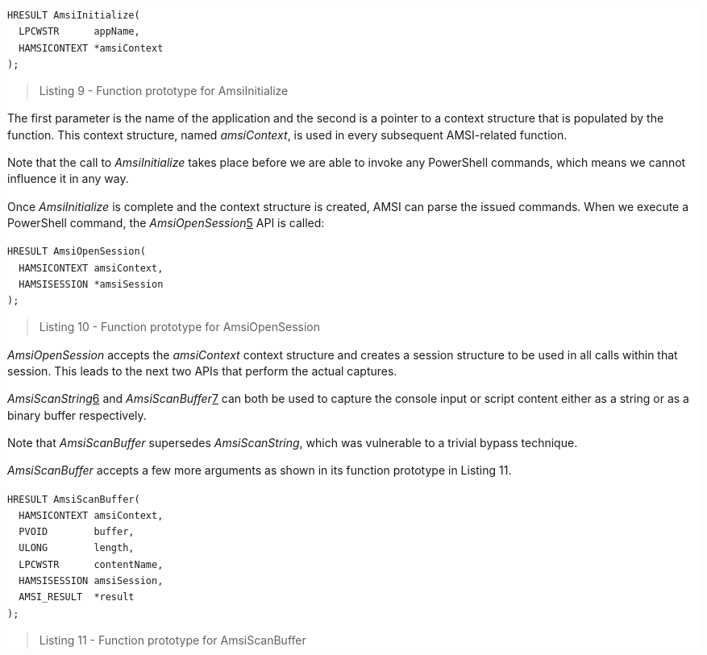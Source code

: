 ```
HRESULT AmsiInitialize(
  LPCWSTR      appName,
  HAMSICONTEXT *amsiContext
);
```

> Listing 9 - Function prototype for AmsiInitialize

The first parameter is the name of the application and the second is a pointer to a context structure that is populated by the function. This context structure, named _amsiContext_, is used in every subsequent AMSI-related function.

Note that the call to _AmsiInitialize_ takes place before we are able to invoke any PowerShell commands, which means we cannot influence it in any way.

Once _AmsiInitialize_ is complete and the context structure is created, AMSI can parse the issued commands. When we execute a PowerShell command, the _AmsiOpenSession_[5](https://portal.offsec.com/courses/pen-200-44065/learning/vulnerability-scanning-48659/wrapping-up-48703/wrapping-up-48710#fn-local_id_5175-5) API is called:

```
HRESULT AmsiOpenSession(
  HAMSICONTEXT amsiContext,
  HAMSISESSION *amsiSession
);
```

> Listing 10 - Function prototype for AmsiOpenSession

_AmsiOpenSession_ accepts the _amsiContext_ context structure and creates a session structure to be used in all calls within that session. This leads to the next two APIs that perform the actual captures.

_AmsiScanString_[6](https://portal.offsec.com/courses/pen-200-44065/learning/vulnerability-scanning-48659/wrapping-up-48703/wrapping-up-48710#fn-local_id_5175-6) and _AmsiScanBuffer_[7](https://portal.offsec.com/courses/pen-200-44065/learning/vulnerability-scanning-48659/wrapping-up-48703/wrapping-up-48710#fn-local_id_5175-7) can both be used to capture the console input or script content either as a string or as a binary buffer respectively.

Note that _AmsiScanBuffer_ supersedes _AmsiScanString_, which was vulnerable to a trivial bypass technique.

_AmsiScanBuffer_ accepts a few more arguments as shown in its function prototype in Listing 11.

```
HRESULT AmsiScanBuffer(
  HAMSICONTEXT amsiContext,
  PVOID        buffer,
  ULONG        length,
  LPCWSTR      contentName,
  HAMSISESSION amsiSession,
  AMSI_RESULT  *result
);
```

> Listing 11 - Function prototype for AmsiScanBuffer
